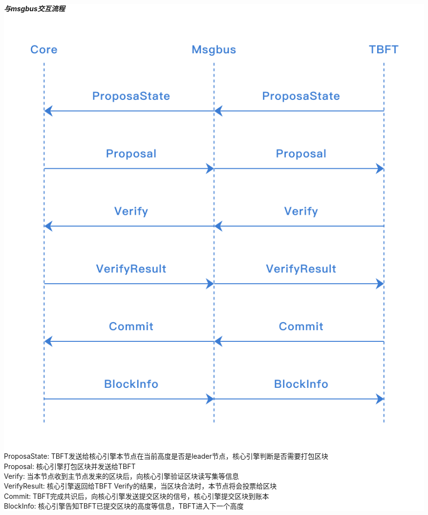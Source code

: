 ##### 与msgbus交互流程

<img src="images/tbft_msgbus.png"/>

ProposaState: TBFT发送给核心引擎本节点在当前高度是否是leader节点，核心引擎判断是否需要打包区块 <br>
Proposal: 核心引擎打包区块并发送给TBFT <br>
Verify: 当本节点收到主节点发来的区块后，向核心引擎验证区块读写集等信息 <br>
VerifyResult: 核心引擎返回给TBFT Verify的结果，当区块合法时，本节点将会投票给区块 <br>
Commit: TBFT完成共识后，向核心引擎发送提交区块的信号，核心引擎提交区块到账本 <br>
BlockInfo: 核心引擎告知TBFT已提交区块的高度等信息，TBFT进入下一个高度 <br>
